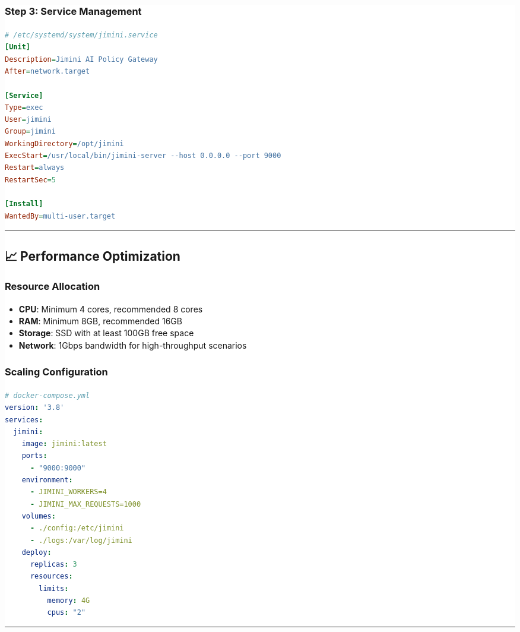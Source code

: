 ### **Step 3: Service Management**
```ini
# /etc/systemd/system/jimini.service
[Unit]
Description=Jimini AI Policy Gateway
After=network.target

[Service]
Type=exec
User=jimini
Group=jimini
WorkingDirectory=/opt/jimini
ExecStart=/usr/local/bin/jimini-server --host 0.0.0.0 --port 9000
Restart=always
RestartSec=5

[Install]
WantedBy=multi-user.target
```

---

## **📈 Performance Optimization**

### **Resource Allocation**
- **CPU**: Minimum 4 cores, recommended 8 cores
- **RAM**: Minimum 8GB, recommended 16GB  
- **Storage**: SSD with at least 100GB free space
- **Network**: 1Gbps bandwidth for high-throughput scenarios

### **Scaling Configuration**
```yaml
# docker-compose.yml
version: '3.8'
services:
  jimini:
    image: jimini:latest
    ports:
      - "9000:9000"
    environment:
      - JIMINI_WORKERS=4
      - JIMINI_MAX_REQUESTS=1000
    volumes:
      - ./config:/etc/jimini
      - ./logs:/var/log/jimini
    deploy:
      replicas: 3
      resources:
        limits:
          memory: 4G
          cpus: "2"
```

---